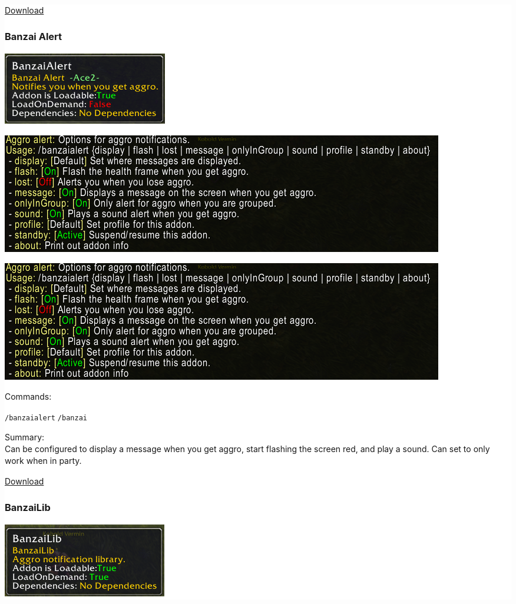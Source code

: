 [comment]: # (TODO: add images from the bank)


[Download](./addons/banknon.rar)

### <a name="banzaialert"></a> Banzai Alert
![Banzai Alert tooltip](./img/banzaialerttt.png)

![](./img/banzaialert1.png)

![](./img/banzaialert1.png)


Commands:

`/banzaialert` `/banzai`

Summary:  
Can be configured to display a message when you get aggro, start flashing the screen red, and play a sound. Can set to only work when in party.

[Download](./addons/banzaialert.rar)

### <a name="banzailib"></a> BanzaiLib
![BanzaiLib tooltip](./img/banzailibtt.png)


[comment]: # (TODO: In game image)
[comment]: # (TODO: autoloot similar addons)
[comment]: # (TODO: change picture that has more cooldowns, debuffs and buffs)
[comment]: # (TODO: Add a tradeskill example)
[comment]: # (TODO: Video)
[comment]: # (TODO: get picture examples when next to mailbox)
[comment]: # (TODO: get picture in AH)
[comment]: # (TODO: Video)
[comment]: # (TODO: video with all extensions")
[comment]: # (TODO: video, screenshots from AH)
[comment]: # (TODO: picture in AH)
[comment]: # (TODO: video)
[comment]: # (TODO: Add picture of the warning)
[comment]: # (TODO: hunter image)
[comment]: # (TODO: add picture at mailbox)
[comment]: # (TODO: hunter example)
[comment]: # (TODO: video review)
[comment]: # (TODO: rogue picture)
[comment]: # (TODO: maybe video? )
[comment]: # (TODO: change alt text)
[comment]: # (TODO: C'thun example) 
[comment]: # (TODO: Caster stats image with sp dmg)
[comment]: # (TODO: Picture in use: tradeskill)
[comment]: # (TODO: visit bank)
[comment]: # (TODO: show item buffs)
[comment]: # (TODO: show mail picture)
[comment]: # (TODO: picture from a raid)
[comment]: # (TODO: add picture from raid)
[comment]: # (TODO: picture of priest power word of shield)
[comment]: # (TODO: video)
[comment]: # (TODO: video)
[comment]: # (TODO: pictures/video)
[comment]: # (TODO: add druid image / video)
[comment]: # (TODO: rogue unlock picture)
[comment]: # (TODO: enchant selling picture)
[comment]: # (TODO: picture of enchanting tool tip)
[comment]: # (TODO: auction picture)
[comment]: # (TODO: in bg photo)